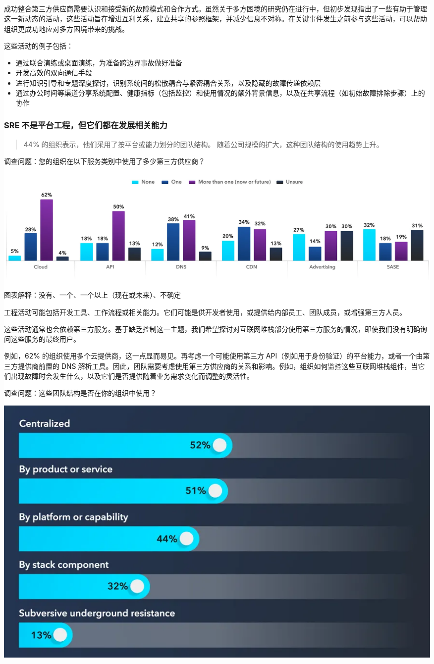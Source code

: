 成功整合第三方供应商需要认识和接受新的故障模式和合作方式。虽然关于多方困境的研究仍在进行中，但初步发现指出了一些有助于管理这一新动态的活动，这些活动旨在增进互利关系，建立共享的参照框架，并减少信息不对称。在关键事件发生之前参与这些活动，可以帮助组织更成功地应对多方困境带来的挑战。

这些活动的例子包括：

* 通过联合演练或桌面演练，为准备跨边界事故做好准备
* 开发高效的双向通信手段
* 进行知识引导和专题深度探讨，识别系统间的松散耦合与紧密耦合关系，以及隐藏的故障传递依赖层
* 通过办公时间等渠道分享系统配置、健康指标（包括监控）和使用情况的额外背景信息，以及在共享流程（如初始故障排除步骤）上的协作

### SRE 不是平台工程，但它们都在发展相关能力

>44% 的组织表示，他们采用了按平台或能力划分的团队结构。
>随着公司规模的扩大，这种团队结构的使用趋势上升。

调查问题：您的组织在以下服务类别中使用了多少第三方供应商？

![您的组织在以下服务类别中使用了多少第三方供应商？](2024-06-07_12-05-17.webp)

图表解释：没有、一个、一个以上（现在或未来）、不确定

工程活动可能包括开发工具、工作流程或相关能力。它们可能是供开发者使用，或提供给内部员工、团队成员，或增强第三方人员。

这些活动通常也会依赖第三方服务。基于缺乏控制这一主题，我们希望探讨对互联网堆栈部分使用第三方服务的情况，即使我们没有明确询问这些服务的最终用户。

例如，62% 的组织使用多个云提供商，这一点显而易见。再考虑一个可能使用第三方 API（例如用于身份验证）的平台能力，或者一个由第三方提供商前置的 DNS 解析工具。因此，团队需要考虑使用第三方供应商的关系和影响。例如，组织如何监控这些互联网堆栈组件，当它们出现故障时会发生什么，以及它们是否提供随着业务需求变化而调整的灵活性。

调查问题：这些团队结构是否在你的组织中使用？

![这些团队结构是否在你的组织中使用？](2024-06-07_16-59-48.webp)